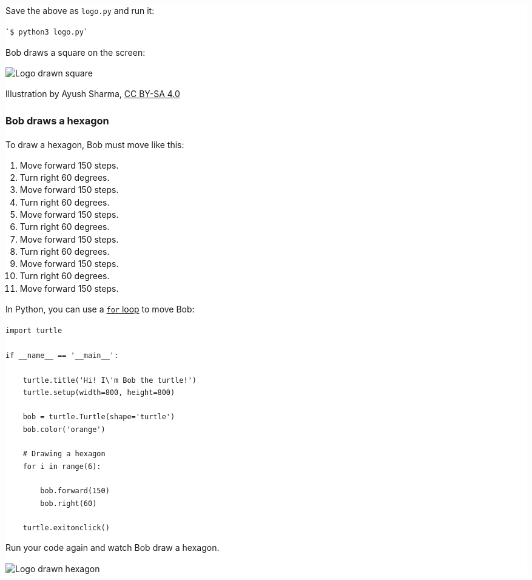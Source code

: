 
Save the above as `logo.py` and run it:


```
`$ python3 logo.py`
```

Bob draws a square on the screen:

![Logo drawn square][5]

Illustration by Ayush Sharma, [CC BY-SA 4.0][6]

### Bob draws a hexagon

To draw a hexagon, Bob must move like this:

  1. Move forward 150 steps.
  2. Turn right 60 degrees.
  3. Move forward 150 steps.
  4. Turn right 60 degrees.
  5. Move forward 150 steps.
  6. Turn right 60 degrees.
  7. Move forward 150 steps.
  8. Turn right 60 degrees.
  9. Move forward 150 steps.
  10. Turn right 60 degrees.
  11. Move forward 150 steps.



In Python, you can use a [`for` loop][7] to move Bob:


```
import turtle

if __name__ == '__main__':

    turtle.title('Hi! I\'m Bob the turtle!')
    turtle.setup(width=800, height=800)

    bob = turtle.Turtle(shape='turtle')
    bob.color('orange')

    # Drawing a hexagon
    for i in range(6):

        bob.forward(150)
        bob.right(60)

    turtle.exitonclick()
```

Run your code again and watch Bob draw a hexagon.

![Logo drawn hexagon][8]


[#]: subject: "How I rediscovered Logo with the Python Turtle module"
[#]: via: "https://opensource.com/article/21/9/logo-python-turtle"
[#]: author: "Ayush Sharma https://opensource.com/users/ayushsharma"
[#]: collector: "lujun9972"
[#]: translator: " "
[#]: reviewer: " "
[#]: publisher: " "
[#]: url: " "
[a]: https://opensource.com/users/ayushsharma
[b]: https://github.com/lujun9972
[1]: https://opensource.com/sites/default/files/styles/image-full-size/public/lead-images/patti-black-unsplash.jpg?itok=hS8wQNUg (Box turtle)
[2]: https://docs.python.org/3.7/library/turtle.html
[3]: https://opensource.com/article/19/5/python-3-default-mac
[4]: https://opensource.com/article/19/8/how-install-python-windows
[5]: https://opensource.com/sites/default/files/uploads/rediscovering-logo-python-turtle-square.jpg (Logo drawn square)
[6]: https://creativecommons.org/licenses/by-sa/4.0/
[7]: https://opensource.com/article/18/3/loop-better-deeper-look-iteration-python
[8]: https://opensource.com/sites/default/files/uploads/rediscovering-logo-python-turtle-hexagon.jpg (Logo drawn hexagon)
[9]: https://opensource.com/sites/default/files/uploads/rediscovering-logo-python-turtle-square-spiral.jpg (Logo drawn spiral)
[10]: https://opensource.com/sites/default/files/uploads/rediscovering-logo-python-turtle-stamping-larry.jpg (Logo drawn snake)
[11]: https://opensource.com/sites/default/files/uploads/rediscovering-logo-python-turtle-sunburst.jpg (Logo drawn sunburst)
[12]: https://en.wikipedia.org/wiki/Sierpinski_triangle
[13]: https://opensource.com/sites/default/files/uploads/rediscovering-logo-python-turtle-sierpinski-triangle.jpg (Logo drawn triangle)
[14]: https://notes.ayushsharma.in/2019/06/rediscovering-logo-with-bob-the-turtle